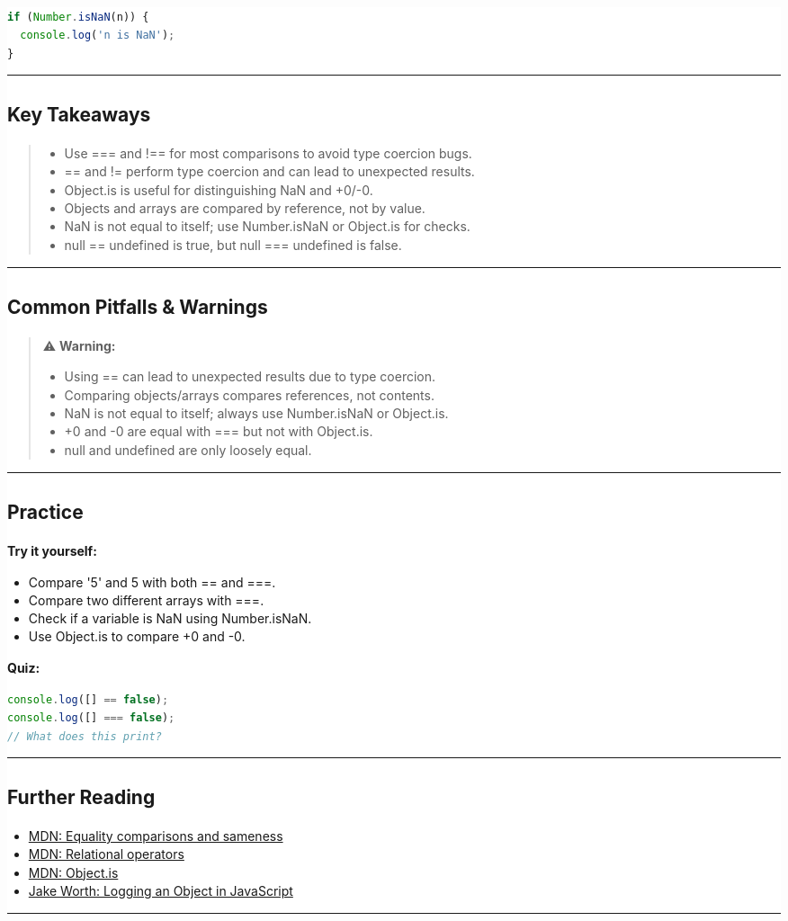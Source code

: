   ```js
  if (Number.isNaN(n)) {
    console.log('n is NaN');
  }
  ```

---

## Key Takeaways
> - Use === and !== for most comparisons to avoid type coercion bugs.
> - == and != perform type coercion and can lead to unexpected results.
> - Object.is is useful for distinguishing NaN and +0/-0.
> - Objects and arrays are compared by reference, not by value.
> - NaN is not equal to itself; use Number.isNaN or Object.is for checks.
> - null == undefined is true, but null === undefined is false.

---

## Common Pitfalls & Warnings
> ⚠️ **Warning:**
> - Using == can lead to unexpected results due to type coercion.
> - Comparing objects/arrays compares references, not contents.
> - NaN is not equal to itself; always use Number.isNaN or Object.is.
> - +0 and -0 are equal with === but not with Object.is.
> - null and undefined are only loosely equal.

---

## Practice
**Try it yourself:**
- Compare '5' and 5 with both == and ===.
- Compare two different arrays with ===.
- Check if a variable is NaN using Number.isNaN.
- Use Object.is to compare +0 and -0.

**Quiz:**
```js
console.log([] == false);
console.log([] === false);
// What does this print?
```

---

## Further Reading
- [MDN: Equality comparisons and sameness](https://developer.mozilla.org/en-US/docs/Web/JavaScript/Equality_comparisons_and_sameness)
- [MDN: Relational operators](https://developer.mozilla.org/en-US/docs/Web/JavaScript/Reference/Operators/Relational_Operators)
- [MDN: Object.is](https://developer.mozilla.org/en-US/docs/Web/JavaScript/Reference/Global_Objects/Object/is)
- [Jake Worth: Logging an Object in JavaScript](https://www.jakeworth.com/posts/logging-an-object/)

---